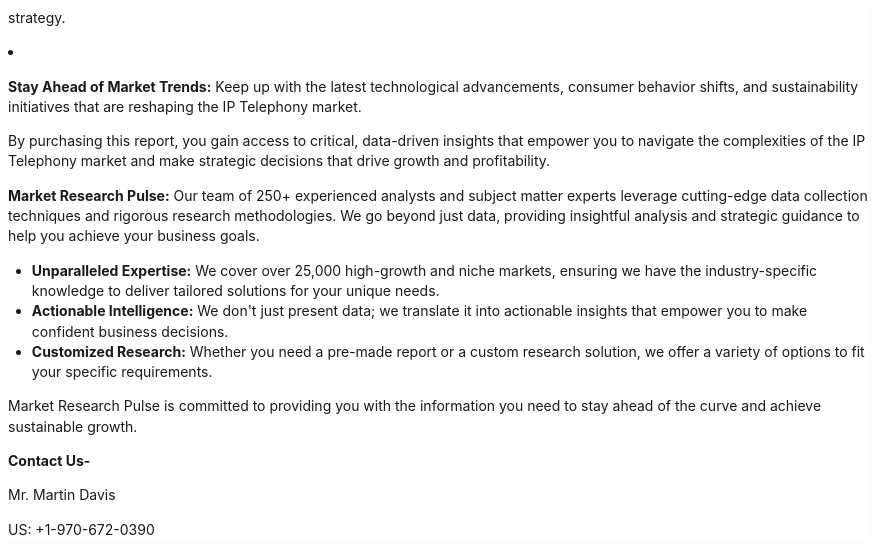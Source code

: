 strategy.</p></li><li><p><strong>Stay Ahead of Market Trends:</strong> Keep up with the latest technological advancements, consumer behavior shifts, and sustainability initiatives that are reshaping the IP Telephony market.</p></li></ol><p>By purchasing this report, you gain access to critical, data-driven insights that empower you to navigate the complexities of the IP Telephony market and make strategic decisions that drive growth and profitability.</p><p><strong>Market Research Pulse:</strong>&nbsp;Our team of 250+ experienced analysts and subject matter experts leverage cutting-edge data collection techniques and rigorous research methodologies. We go beyond just data, providing insightful analysis and strategic guidance to help you achieve your business goals.</p><ul><li><strong>Unparalleled Expertise:</strong>&nbsp;We cover over 25,000 high-growth and niche markets, ensuring we have the industry-specific knowledge to deliver tailored solutions for your unique needs.</li><li><strong>Actionable Intelligence:</strong>&nbsp;We don't just present data; we translate it into actionable insights that empower you to make confident business decisions.</li><li><strong>Customized Research:</strong>&nbsp;Whether you need a pre-made report or a custom research solution, we offer a variety of options to fit your specific requirements.</li></ul><p>Market Research Pulse is committed to providing you with the information you need to stay ahead of the curve and achieve sustainable growth.</p><p><strong>Contact Us-</strong></p><p>Mr. Martin Davis</p><p>US: +1-970-672-0390</p>
